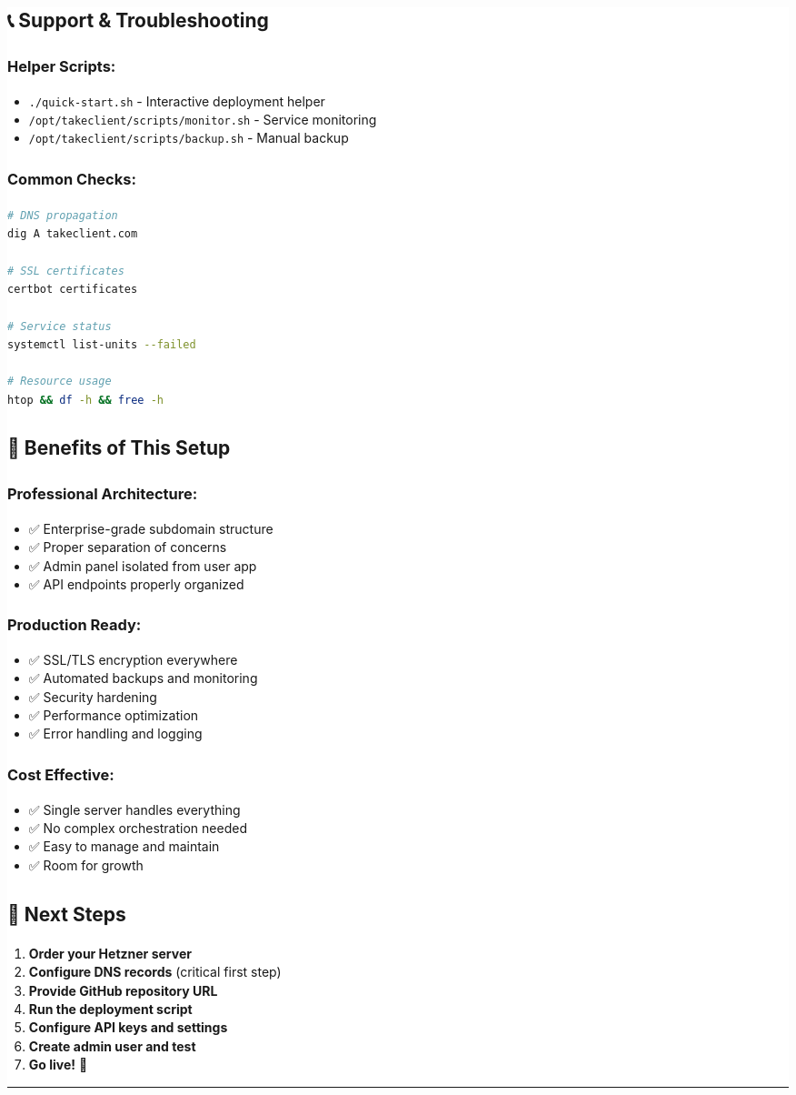 ## 📞 **Support & Troubleshooting**

### **Helper Scripts:**
- `./quick-start.sh` - Interactive deployment helper
- `/opt/takeclient/scripts/monitor.sh` - Service monitoring
- `/opt/takeclient/scripts/backup.sh` - Manual backup

### **Common Checks:**
```bash
# DNS propagation
dig A takeclient.com

# SSL certificates
certbot certificates

# Service status
systemctl list-units --failed

# Resource usage
htop && df -h && free -h
```

## 🎉 **Benefits of This Setup**

### **Professional Architecture:**
- ✅ Enterprise-grade subdomain structure
- ✅ Proper separation of concerns
- ✅ Admin panel isolated from user app
- ✅ API endpoints properly organized

### **Production Ready:**
- ✅ SSL/TLS encryption everywhere
- ✅ Automated backups and monitoring
- ✅ Security hardening
- ✅ Performance optimization
- ✅ Error handling and logging

### **Cost Effective:**
- ✅ Single server handles everything
- ✅ No complex orchestration needed
- ✅ Easy to manage and maintain
- ✅ Room for growth

## 🚦 **Next Steps**

1. **Order your Hetzner server**
2. **Configure DNS records** (critical first step)
3. **Provide GitHub repository URL**
4. **Run the deployment script**
5. **Configure API keys and settings**
6. **Create admin user and test**
7. **Go live!** 🚀

---